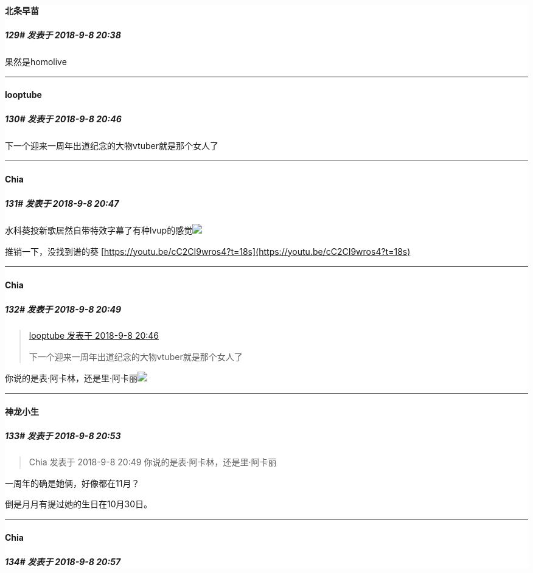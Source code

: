 ####  北条早苗  
##### 129#       发表于 2018-9-8 20:38


果然是homolive


*****

####  looptube  
##### 130#       发表于 2018-9-8 20:46


下一个迎来一周年出道纪念的大物vtuber就是那个女人了


*****

####  Chia  
##### 131#       发表于 2018-9-8 20:47


水科葵投新歌居然自带特效字幕了有种lvup的感觉<img src="https://static.saraba1st.com/image/smiley/face2017/078.png" referrerpolicy="no-referrer">


推销一下，没找到谱的葵
[https://youtu.be/cC2CI9wros4?t=18s](https://youtu.be/cC2CI9wros4?t=18s)


*****

####  Chia  
##### 132#       发表于 2018-9-8 20:49


<blockquote><a href="httphttps://bbs.saraba1st.com/2b/forum.php?mod=redirect&amp;goto=findpost&amp;pid=40900688&amp;ptid=1749659" target="_blank">looptube 发表于 2018-9-8 20:46</a>

下一个迎来一周年出道纪念的大物vtuber就是那个女人了</blockquote>
你说的是表·阿卡林，还是里·阿卡丽<img src="https://static.saraba1st.com/image/smiley/face2017/068.png" referrerpolicy="no-referrer">


*****

####  神龙小生  
##### 133#       发表于 2018-9-8 20:53


<blockquote>Chia 发表于 2018-9-8 20:49
你说的是表·阿卡林，还是里·阿卡丽</blockquote>
一周年的确是她俩，好像都在11月？

倒是月月有提过她的生日在10月30日。


*****

####  Chia  
##### 134#       发表于 2018-9-8 20:57
